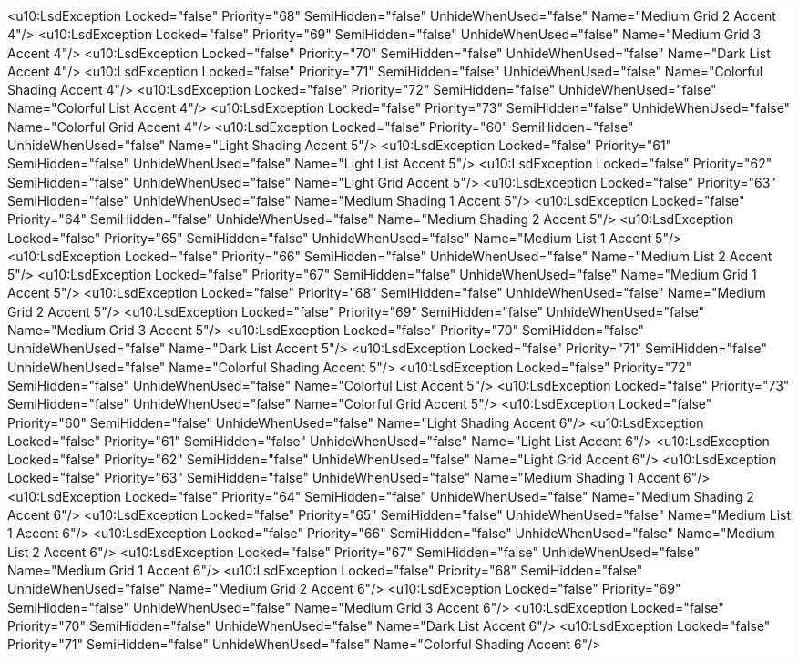   <u10:LsdException Locked="false" Priority="68" SemiHidden="false" UnhideWhenUsed="false" Name="Medium Grid 2 Accent 4"/>
  <u10:LsdException Locked="false" Priority="69" SemiHidden="false" UnhideWhenUsed="false" Name="Medium Grid 3 Accent 4"/>
  <u10:LsdException Locked="false" Priority="70" SemiHidden="false" UnhideWhenUsed="false" Name="Dark List Accent 4"/>
  <u10:LsdException Locked="false" Priority="71" SemiHidden="false" UnhideWhenUsed="false" Name="Colorful Shading Accent 4"/>
  <u10:LsdException Locked="false" Priority="72" SemiHidden="false" UnhideWhenUsed="false" Name="Colorful List Accent 4"/>
  <u10:LsdException Locked="false" Priority="73" SemiHidden="false" UnhideWhenUsed="false" Name="Colorful Grid Accent 4"/>
  <u10:LsdException Locked="false" Priority="60" SemiHidden="false" UnhideWhenUsed="false" Name="Light Shading Accent 5"/>
  <u10:LsdException Locked="false" Priority="61" SemiHidden="false" UnhideWhenUsed="false" Name="Light List Accent 5"/>
  <u10:LsdException Locked="false" Priority="62" SemiHidden="false" UnhideWhenUsed="false" Name="Light Grid Accent 5"/>
  <u10:LsdException Locked="false" Priority="63" SemiHidden="false" UnhideWhenUsed="false" Name="Medium Shading 1 Accent 5"/>
  <u10:LsdException Locked="false" Priority="64" SemiHidden="false" UnhideWhenUsed="false" Name="Medium Shading 2 Accent 5"/>
  <u10:LsdException Locked="false" Priority="65" SemiHidden="false" UnhideWhenUsed="false" Name="Medium List 1 Accent 5"/>
  <u10:LsdException Locked="false" Priority="66" SemiHidden="false" UnhideWhenUsed="false" Name="Medium List 2 Accent 5"/>
  <u10:LsdException Locked="false" Priority="67" SemiHidden="false" UnhideWhenUsed="false" Name="Medium Grid 1 Accent 5"/>
  <u10:LsdException Locked="false" Priority="68" SemiHidden="false" UnhideWhenUsed="false" Name="Medium Grid 2 Accent 5"/>
  <u10:LsdException Locked="false" Priority="69" SemiHidden="false" UnhideWhenUsed="false" Name="Medium Grid 3 Accent 5"/>
  <u10:LsdException Locked="false" Priority="70" SemiHidden="false" UnhideWhenUsed="false" Name="Dark List Accent 5"/>
  <u10:LsdException Locked="false" Priority="71" SemiHidden="false" UnhideWhenUsed="false" Name="Colorful Shading Accent 5"/>
  <u10:LsdException Locked="false" Priority="72" SemiHidden="false" UnhideWhenUsed="false" Name="Colorful List Accent 5"/>
  <u10:LsdException Locked="false" Priority="73" SemiHidden="false" UnhideWhenUsed="false" Name="Colorful Grid Accent 5"/>
  <u10:LsdException Locked="false" Priority="60" SemiHidden="false" UnhideWhenUsed="false" Name="Light Shading Accent 6"/>
  <u10:LsdException Locked="false" Priority="61" SemiHidden="false" UnhideWhenUsed="false" Name="Light List Accent 6"/>
  <u10:LsdException Locked="false" Priority="62" SemiHidden="false" UnhideWhenUsed="false" Name="Light Grid Accent 6"/>
  <u10:LsdException Locked="false" Priority="63" SemiHidden="false" UnhideWhenUsed="false" Name="Medium Shading 1 Accent 6"/>
  <u10:LsdException Locked="false" Priority="64" SemiHidden="false" UnhideWhenUsed="false" Name="Medium Shading 2 Accent 6"/>
  <u10:LsdException Locked="false" Priority="65" SemiHidden="false" UnhideWhenUsed="false" Name="Medium List 1 Accent 6"/>
  <u10:LsdException Locked="false" Priority="66" SemiHidden="false" UnhideWhenUsed="false" Name="Medium List 2 Accent 6"/>
  <u10:LsdException Locked="false" Priority="67" SemiHidden="false" UnhideWhenUsed="false" Name="Medium Grid 1 Accent 6"/>
  <u10:LsdException Locked="false" Priority="68" SemiHidden="false" UnhideWhenUsed="false" Name="Medium Grid 2 Accent 6"/>
  <u10:LsdException Locked="false" Priority="69" SemiHidden="false" UnhideWhenUsed="false" Name="Medium Grid 3 Accent 6"/>
  <u10:LsdException Locked="false" Priority="70" SemiHidden="false" UnhideWhenUsed="false" Name="Dark List Accent 6"/>
  <u10:LsdException Locked="false" Priority="71" SemiHidden="false" UnhideWhenUsed="false" Name="Colorful Shading Accent 6"/>